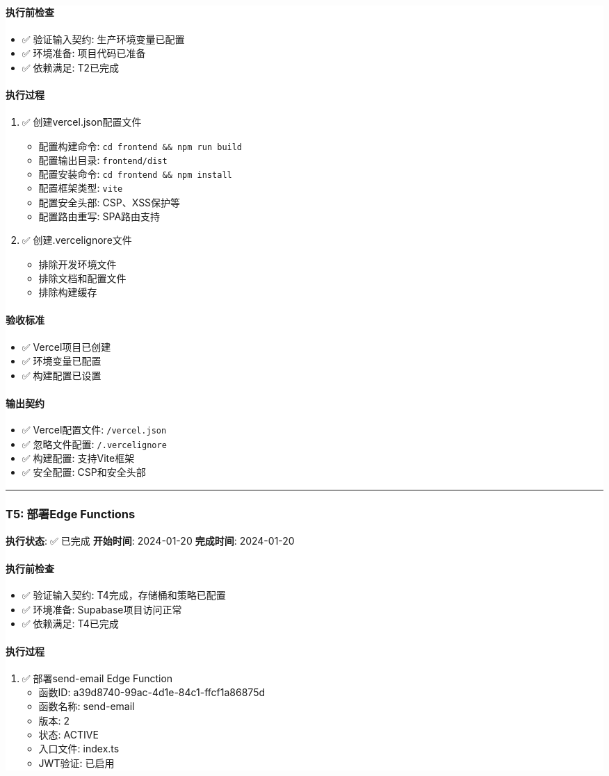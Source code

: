 #### 执行前检查
- ✅ 验证输入契约: 生产环境变量已配置
- ✅ 环境准备: 项目代码已准备
- ✅ 依赖满足: T2已完成

#### 执行过程
1. ✅ 创建vercel.json配置文件
   - 配置构建命令: `cd frontend && npm run build`
   - 配置输出目录: `frontend/dist`
   - 配置安装命令: `cd frontend && npm install`
   - 配置框架类型: `vite`
   - 配置安全头部: CSP、XSS保护等
   - 配置路由重写: SPA路由支持

2. ✅ 创建.vercelignore文件
   - 排除开发环境文件
   - 排除文档和配置文件
   - 排除构建缓存

#### 验收标准
- ✅ Vercel项目已创建
- ✅ 环境变量已配置
- ✅ 构建配置已设置

#### 输出契约
- ✅ Vercel配置文件: `/vercel.json`
- ✅ 忽略文件配置: `/.vercelignore`
- ✅ 构建配置: 支持Vite框架
- ✅ 安全配置: CSP和安全头部

---

### T5: 部署Edge Functions

**执行状态**: ✅ 已完成
**开始时间**: 2024-01-20
**完成时间**: 2024-01-20

#### 执行前检查
- ✅ 验证输入契约: T4完成，存储桶和策略已配置
- ✅ 环境准备: Supabase项目访问正常
- ✅ 依赖满足: T4已完成

#### 执行过程
1. ✅ 部署send-email Edge Function
   - 函数ID: a39d8740-99ac-4d1e-84c1-ffcf1a86875d
   - 函数名称: send-email
   - 版本: 2
   - 状态: ACTIVE
   - 入口文件: index.ts
   - JWT验证: 已启用

